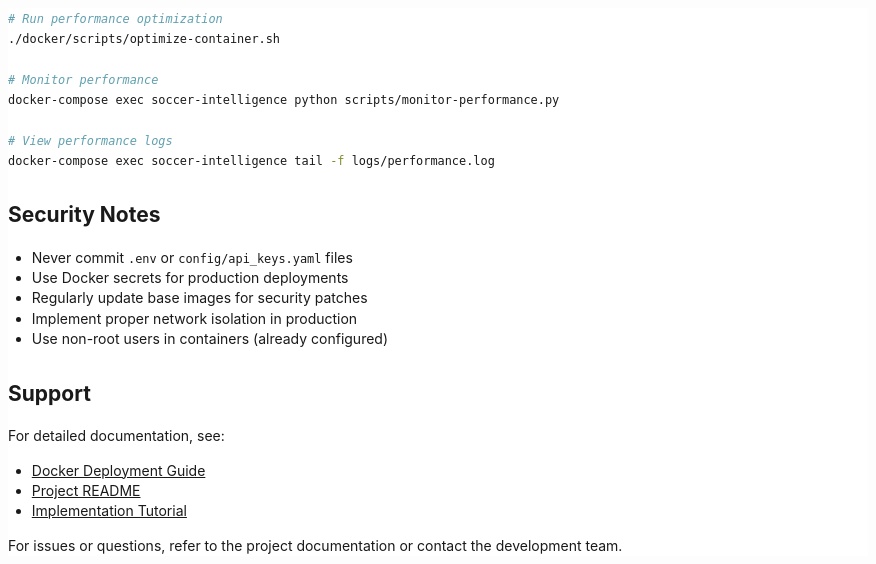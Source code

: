 ```bash
# Run performance optimization
./docker/scripts/optimize-container.sh

# Monitor performance
docker-compose exec soccer-intelligence python scripts/monitor-performance.py

# View performance logs
docker-compose exec soccer-intelligence tail -f logs/performance.log
```

## Security Notes

- Never commit `.env` or `config/api_keys.yaml` files
- Use Docker secrets for production deployments
- Regularly update base images for security patches
- Implement proper network isolation in production
- Use non-root users in containers (already configured)

## Support

For detailed documentation, see:
- [Docker Deployment Guide](../docs/DOCKER_DEPLOYMENT_GUIDE.md)
- [Project README](../README.md)
- [Implementation Tutorial](../docs/IMPLEMENTATION_TUTORIAL.md)

For issues or questions, refer to the project documentation or contact the development team.
